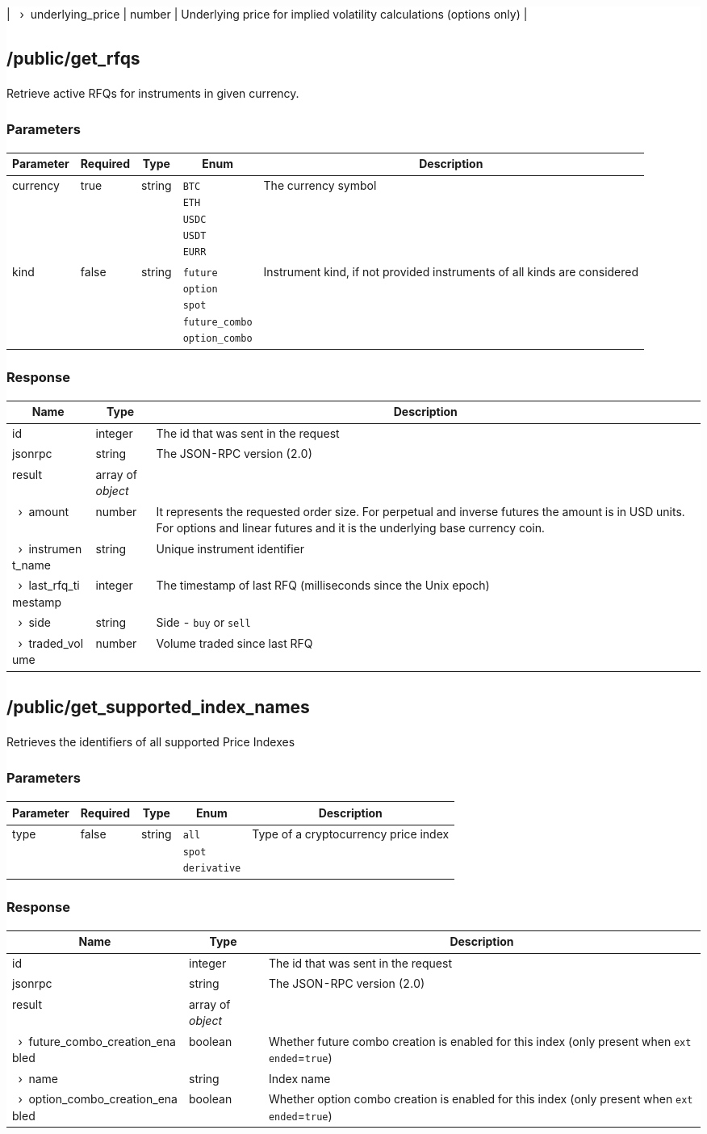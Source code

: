 | &nbsp;&nbsp;›&nbsp;&nbsp;underlying_price                      | number                   | Underlying price for implied volatility calculations (options only)                                                                                                                                                    |

## /public/get_rfqs

Retrieve active RFQs for instruments in given currency.

### Parameters

| Parameter | Required | Type   | Enum                                                                                                                      | Description                                                              |
| --------- | -------- | ------ | ------------------------------------------------------------------------------------------------------------------------- | ------------------------------------------------------------------------ |
| currency  | true     | string | <code>BTC</code><br><code>ETH</code><br><code>USDC</code><br><code>USDT</code><br><code>EURR</code>                       | The currency symbol                                                      |
| kind      | false    | string | <code>future</code><br><code>option</code><br><code>spot</code><br><code>future_combo</code><br><code>option_combo</code> | Instrument kind, if not provided instruments of all kinds are considered |

### Response

| Name                                        | Type                     | Description                                                                                                                                                                       |
| ------------------------------------------- | ------------------------ | --------------------------------------------------------------------------------------------------------------------------------------------------------------------------------- |
| id                                          | integer                  | The id that was sent in the request                                                                                                                                               |
| jsonrpc                                     | string                   | The JSON-RPC version (2.0)                                                                                                                                                        |
| result                                      | array of <em>object</em> |
| &nbsp;&nbsp;›&nbsp;&nbsp;amount             | number                   | It represents the requested order size. For perpetual and inverse futures the amount is in USD units. For options and linear futures and it is the underlying base currency coin. |
| &nbsp;&nbsp;›&nbsp;&nbsp;instrument_name    | string                   | Unique instrument identifier                                                                                                                                                      |
| &nbsp;&nbsp;›&nbsp;&nbsp;last_rfq_timestamp | integer                  | The timestamp of last RFQ (milliseconds since the Unix epoch)                                                                                                                     |
| &nbsp;&nbsp;›&nbsp;&nbsp;side               | string                   | Side - <code>buy</code> or <code>sell</code>                                                                                                                                      |
| &nbsp;&nbsp;›&nbsp;&nbsp;traded_volume      | number                   | Volume traded since last RFQ                                                                                                                                                      |

## /public/get_supported_index_names

Retrieves the identifiers of all supported Price Indexes

### Parameters

| Parameter | Required | Type   | Enum                                                             | Description                          |
| --------- | -------- | ------ | ---------------------------------------------------------------- | ------------------------------------ |
| type      | false    | string | <code>all</code><br><code>spot</code><br><code>derivative</code> | Type of a cryptocurrency price index |

### Response

| Name                                                   | Type                     | Description                                                                                                         |
| ------------------------------------------------------ | ------------------------ | ------------------------------------------------------------------------------------------------------------------- |
| id                                                     | integer                  | The id that was sent in the request                                                                                 |
| jsonrpc                                                | string                   | The JSON-RPC version (2.0)                                                                                          |
| result                                                 | array of <em>object</em> |
| &nbsp;&nbsp;›&nbsp;&nbsp;future_combo_creation_enabled | boolean                  | Whether future combo creation is enabled for this index (only present when <code>extended</code>=<code>true</code>) |
| &nbsp;&nbsp;›&nbsp;&nbsp;name                          | string                   | Index name                                                                                                          |
| &nbsp;&nbsp;›&nbsp;&nbsp;option_combo_creation_enabled | boolean                  | Whether option combo creation is enabled for this index (only present when <code>extended</code>=<code>true</code>) |
